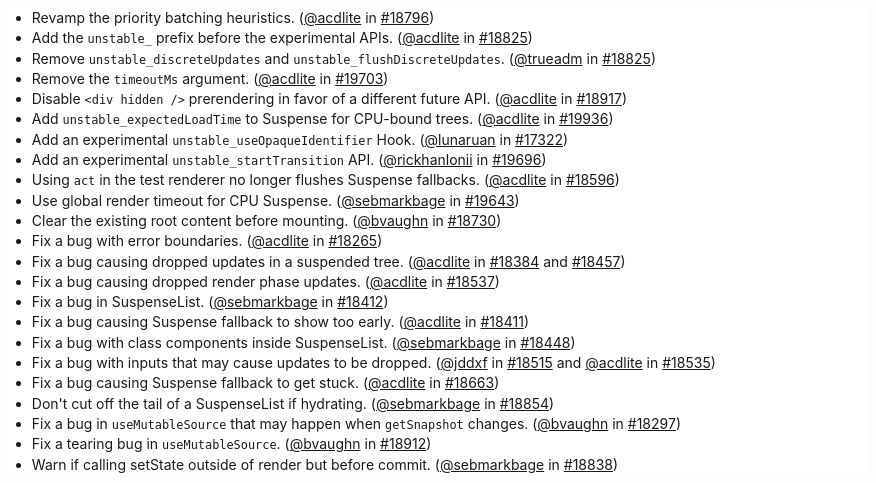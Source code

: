* Revamp the priority batching heuristics. ([@acdlite](https://github.com/acdlite) in [#18796](https://github.com/facebook/react/pull/18796))
* Add the `unstable_` prefix before the experimental APIs. ([@acdlite](https://github.com/acdlite) in [#18825](https://github.com/facebook/react/pull/18825))
* Remove `unstable_discreteUpdates` and `unstable_flushDiscreteUpdates`. ([@trueadm](https://github.com/trueadm) in [#18825](https://github.com/facebook/react/pull/18825))
* Remove the `timeoutMs` argument. ([@acdlite](https://github.com/acdlite) in [#19703](https://github.com/facebook/react/pull/19703))
* Disable `<div hidden />` prerendering in favor of a different future API. ([@acdlite](https://github.com/acdlite) in [#18917](https://github.com/facebook/react/pull/18917))
* Add `unstable_expectedLoadTime` to Suspense for CPU-bound trees. ([@acdlite](https://github.com/acdlite) in [#19936](https://github.com/facebook/react/pull/19936))
* Add an experimental `unstable_useOpaqueIdentifier` Hook. ([@lunaruan](https://github.com/lunaruan) in [#17322](https://github.com/facebook/react/pull/17322))
* Add an experimental `unstable_startTransition` API. ([@rickhanlonii](https://github.com/rickhanlonii) in [#19696](https://github.com/facebook/react/pull/19696))
* Using `act` in the test renderer no longer flushes Suspense fallbacks. ([@acdlite](https://github.com/acdlite) in [#18596](https://github.com/facebook/react/pull/18596))
* Use global render timeout for CPU Suspense. ([@sebmarkbage](https://github.com/sebmarkbage) in [#19643](https://github.com/facebook/react/pull/19643))
* Clear the existing root content before mounting. ([@bvaughn](https://github.com/bvaughn) in [#18730](https://github.com/facebook/react/pull/18730))
* Fix a bug with error boundaries. ([@acdlite](https://github.com/acdlite) in [#18265](https://github.com/facebook/react/pull/18265))
* Fix a bug causing dropped updates in a suspended tree. ([@acdlite](https://github.com/acdlite) in [#18384](https://github.com/facebook/react/pull/18384) and [#18457](https://github.com/facebook/react/pull/18457))
* Fix a bug causing dropped render phase updates. ([@acdlite](https://github.com/acdlite) in [#18537](https://github.com/facebook/react/pull/18537))
* Fix a bug in SuspenseList. ([@sebmarkbage](https://github.com/sebmarkbage) in [#18412](https://github.com/facebook/react/pull/18412))
* Fix a bug causing Suspense fallback to show too early. ([@acdlite](https://github.com/acdlite) in [#18411](https://github.com/facebook/react/pull/18411))
* Fix a bug with class components inside SuspenseList. ([@sebmarkbage](https://github.com/sebmarkbage) in [#18448](https://github.com/facebook/react/pull/18448))
* Fix a bug with inputs that may cause updates to be dropped. ([@jddxf](https://github.com/jddxf) in [#18515](https://github.com/facebook/react/pull/18515) and [@acdlite](https://github.com/acdlite) in [#18535](https://github.com/facebook/react/pull/18535))
* Fix a bug causing Suspense fallback to get stuck.  ([@acdlite](https://github.com/acdlite) in [#18663](https://github.com/facebook/react/pull/18663))
* Don't cut off the tail of a SuspenseList if hydrating. ([@sebmarkbage](https://github.com/sebmarkbage) in [#18854](https://github.com/facebook/react/pull/18854))
* Fix a bug in `useMutableSource` that may happen when `getSnapshot` changes. ([@bvaughn](https://github.com/bvaughn) in [#18297](https://github.com/facebook/react/pull/18297))
* Fix a tearing bug in `useMutableSource`. ([@bvaughn](https://github.com/bvaughn) in [#18912](https://github.com/facebook/react/pull/18912))
* Warn if calling setState outside of render but before commit. ([@sebmarkbage](https://github.com/sebmarkbage) in [#18838](https://github.com/facebook/react/pull/18838))
